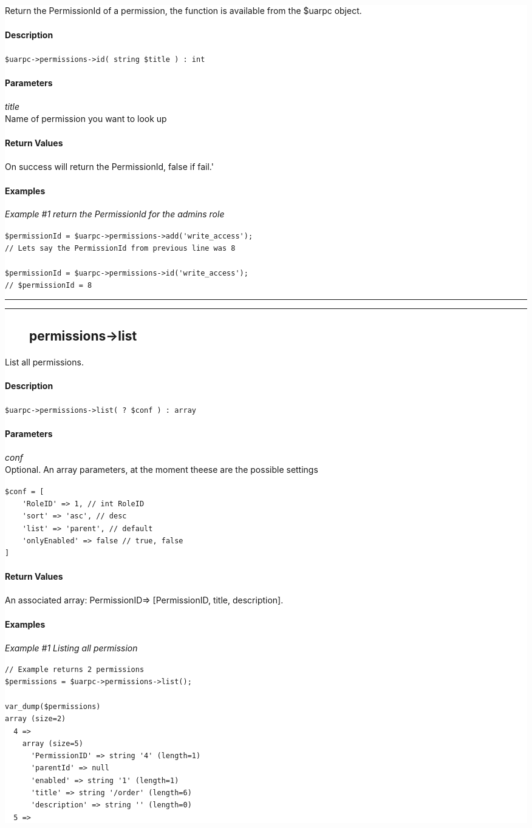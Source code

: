 Return the PermissionId of a permission, the function is available from the $uarpc object.

#### **Description**

    $uarpc->permissions->id( string $title ) : int

#### **Parameters**

_title_  
    Name of permission you want to look up  

#### **Return Values**

On success will return the PermissionId, false if fail.'

#### **Examples**

_Example #1 return the PermissionId for the admins role_

    $permissionId = $uarpc->permissions->add('write_access');
    // Lets say the PermissionId from previous line was 8

    $permissionId = $uarpc->permissions->id('write_access');
    // $permissionId = 8

<hr>
<hr>

## <dd>**permissions->list**</dd>

List all permissions.

#### **Description**

    $uarpc->permissions->list( ? $conf ) : array

#### **Parameters**

_conf_  
    Optional. An array parameters, at the moment theese are the possible settings  

    $conf = [
        'RoleID' => 1, // int RoleID
        'sort' => 'asc', // desc
        'list' => 'parent', // default
        'onlyEnabled' => false // true, false
    ]

#### **Return Values**

An associated array: PermissionID=> [PermissionID, title, description].

#### **Examples**

_Example #1 Listing all permission_

```LESS
// Example returns 2 permissions
$permissions = $uarpc->permissions->list();

var_dump($permissions)
array (size=2)
  4 => 
    array (size=5)
      'PermissionID' => string '4' (length=1)
      'parentId' => null
      'enabled' => string '1' (length=1)
      'title' => string '/order' (length=6)
      'description' => string '' (length=0)
  5 => 
```